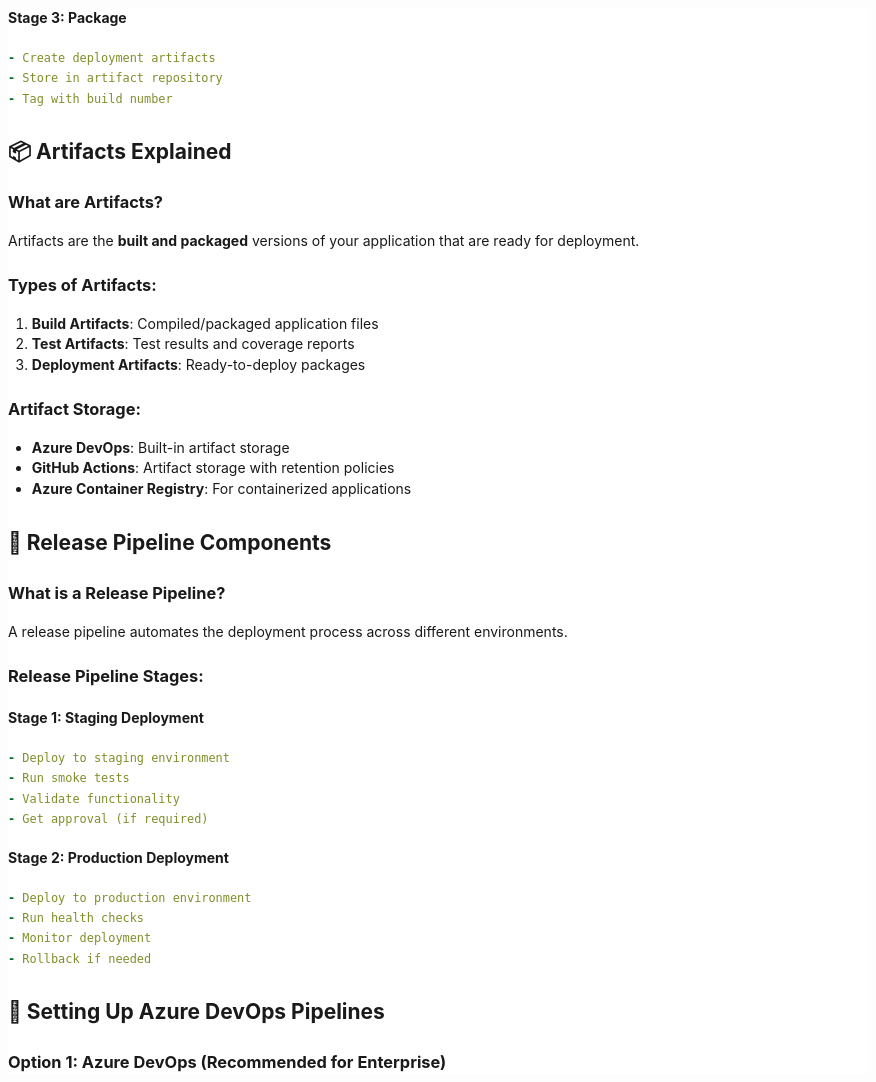 #### **Stage 3: Package**
```yaml
- Create deployment artifacts
- Store in artifact repository
- Tag with build number
```

## **📦 Artifacts Explained**

### **What are Artifacts?**
Artifacts are the **built and packaged** versions of your application that are ready for deployment.

### **Types of Artifacts:**
1. **Build Artifacts**: Compiled/packaged application files
2. **Test Artifacts**: Test results and coverage reports
3. **Deployment Artifacts**: Ready-to-deploy packages

### **Artifact Storage:**
- **Azure DevOps**: Built-in artifact storage
- **GitHub Actions**: Artifact storage with retention policies
- **Azure Container Registry**: For containerized applications

## **🚀 Release Pipeline Components**

### **What is a Release Pipeline?**
A release pipeline automates the deployment process across different environments.

### **Release Pipeline Stages:**

#### **Stage 1: Staging Deployment**
```yaml
- Deploy to staging environment
- Run smoke tests
- Validate functionality
- Get approval (if required)
```

#### **Stage 2: Production Deployment**
```yaml
- Deploy to production environment
- Run health checks
- Monitor deployment
- Rollback if needed
```

## **🔧 Setting Up Azure DevOps Pipelines**

### **Option 1: Azure DevOps (Recommended for Enterprise)**
